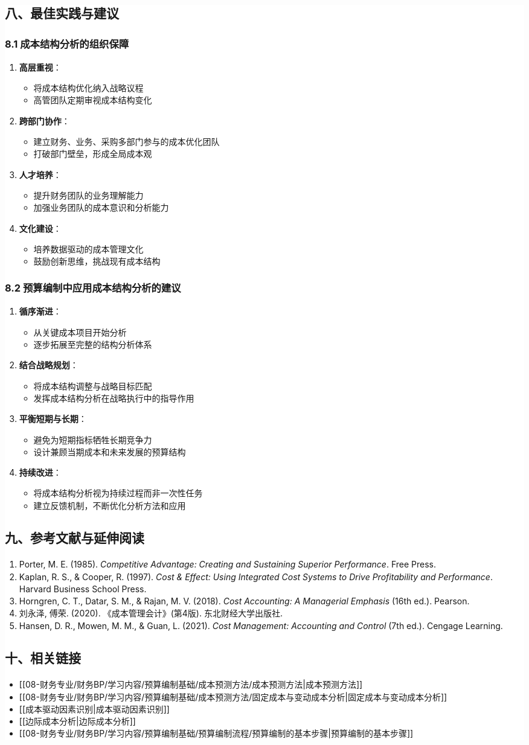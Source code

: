 ## 八、最佳实践与建议

### 8.1 成本结构分析的组织保障

1. **高层重视**：
   - 将成本结构优化纳入战略议程
   - 高管团队定期审视成本结构变化

2. **跨部门协作**：
   - 建立财务、业务、采购多部门参与的成本优化团队
   - 打破部门壁垒，形成全局成本观

3. **人才培养**：
   - 提升财务团队的业务理解能力
   - 加强业务团队的成本意识和分析能力

4. **文化建设**：
   - 培养数据驱动的成本管理文化
   - 鼓励创新思维，挑战现有成本结构

### 8.2 预算编制中应用成本结构分析的建议

1. **循序渐进**：
   - 从关键成本项目开始分析
   - 逐步拓展至完整的结构分析体系

2. **结合战略规划**：
   - 将成本结构调整与战略目标匹配
   - 发挥成本结构分析在战略执行中的指导作用

3. **平衡短期与长期**：
   - 避免为短期指标牺牲长期竞争力
   - 设计兼顾当期成本和未来发展的预算结构

4. **持续改进**：
   - 将成本结构分析视为持续过程而非一次性任务
   - 建立反馈机制，不断优化分析方法和应用

## 九、参考文献与延伸阅读

1. Porter, M. E. (1985). *Competitive Advantage: Creating and Sustaining Superior Performance*. Free Press.
2. Kaplan, R. S., & Cooper, R. (1997). *Cost & Effect: Using Integrated Cost Systems to Drive Profitability and Performance*. Harvard Business School Press.
3. Horngren, C. T., Datar, S. M., & Rajan, M. V. (2018). *Cost Accounting: A Managerial Emphasis* (16th ed.). Pearson.
4. 刘永泽, 傅荣. (2020). 《成本管理会计》(第4版). 东北财经大学出版社.
5. Hansen, D. R., Mowen, M. M., & Guan, L. (2021). *Cost Management: Accounting and Control* (7th ed.). Cengage Learning.

## 十、相关链接

- [[08-财务专业/财务BP/学习内容/预算编制基础/成本预测方法/成本预测方法\|成本预测方法]]
- [[08-财务专业/财务BP/学习内容/预算编制基础/成本预测方法/固定成本与变动成本分析\|固定成本与变动成本分析]]
- [[成本驱动因素识别\|成本驱动因素识别]]
- [[边际成本分析\|边际成本分析]]
- [[08-财务专业/财务BP/学习内容/预算编制基础/预算编制流程/预算编制的基本步骤\|预算编制的基本步骤]] 